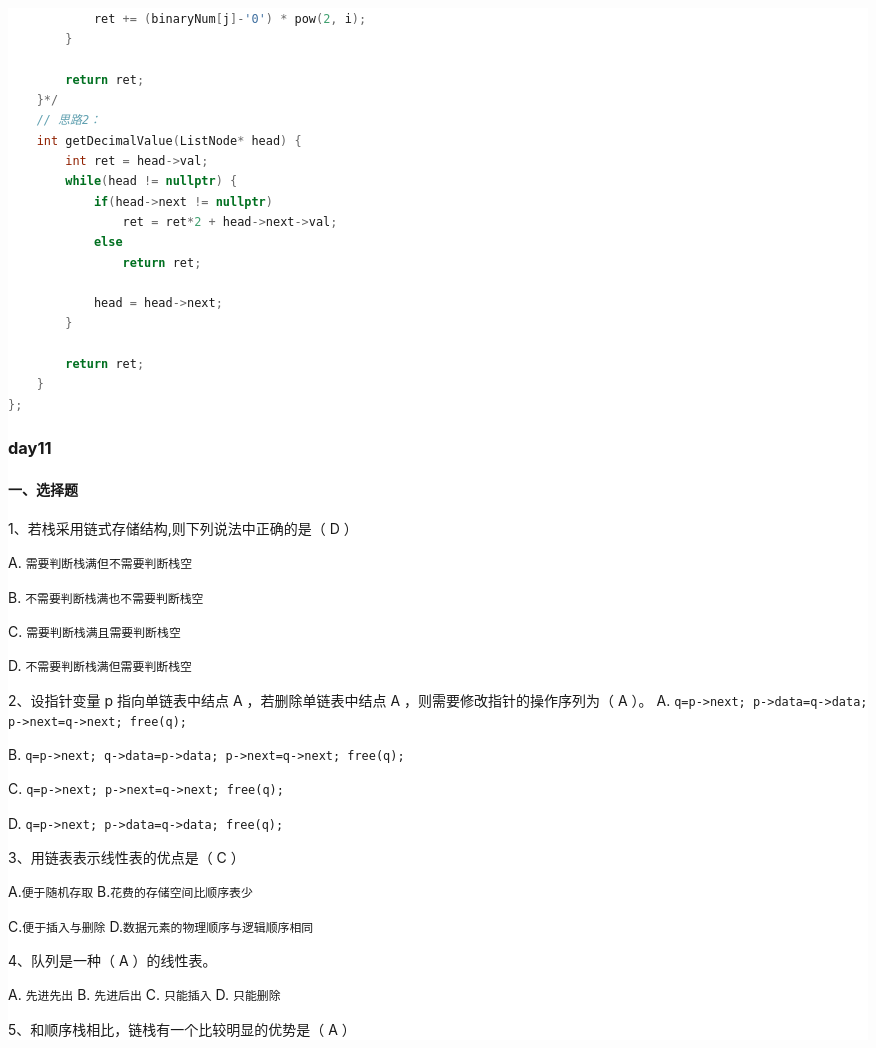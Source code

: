 ```cpp
            ret += (binaryNum[j]-'0') * pow(2, i);
        }

        return ret;
    }*/
    // 思路2：
    int getDecimalValue(ListNode* head) {
        int ret = head->val;
        while(head != nullptr) {
            if(head->next != nullptr)
                ret = ret*2 + head->next->val;
            else
                return ret;

            head = head->next;
        }

        return ret;
    }
};
```



### day11

#### 一、选择题                                                                                                                                                

1、若栈采用链式存储结构,则下列说法中正确的是（ D ） 

A. `需要判断栈满但不需要判断栈空` 

B. `不需要判断栈满也不需要判断栈空` 

C. `需要判断栈满且需要判断栈空` 

D. `不需要判断栈满但需要判断栈空` 

2、设指针变量 p  指向单链表中结点  A ，若删除单链表中结点 A  ，则需要修改指针的操作序列为（ A ）。 
A. `q=p->next; p->data=q->data; p->next=q->next; free(q);` 

B. `q=p->next; q->data=p->data; p->next=q->next; free(q);`

C. `q=p->next; p->next=q->next; free(q);`

D. `q=p->next; p->data=q->data; free(q);`

3、用链表表示线性表的优点是（ C ）

A.`便于随机存取` B.`花费的存储空间比顺序表少` 

C.`便于插入与删除` D.`数据元素的物理顺序与逻辑顺序相同`

4、队列是一种（ A ）的线性表。 

A. `先进先出`  B. `先进后出`  C. `只能插入`  D. `只能删除` 

5、和顺序栈相比，链栈有一个比较明显的优势是（ A ） 
